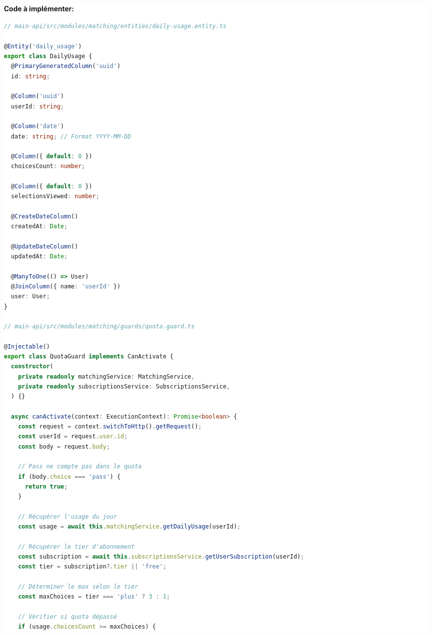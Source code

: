 **Code à implémenter:**

```typescript
// main-api/src/modules/matching/entities/daily-usage.entity.ts

@Entity('daily_usage')
export class DailyUsage {
  @PrimaryGeneratedColumn('uuid')
  id: string;

  @Column('uuid')
  userId: string;

  @Column('date')
  date: string; // Format YYYY-MM-DD

  @Column({ default: 0 })
  choicesCount: number;

  @Column({ default: 0 })
  selectionsViewed: number;

  @CreateDateColumn()
  createdAt: Date;

  @UpdateDateColumn()
  updatedAt: Date;

  @ManyToOne(() => User)
  @JoinColumn({ name: 'userId' })
  user: User;
}

// main-api/src/modules/matching/guards/quota.guard.ts

@Injectable()
export class QuotaGuard implements CanActivate {
  constructor(
    private readonly matchingService: MatchingService,
    private readonly subscriptionsService: SubscriptionsService,
  ) {}

  async canActivate(context: ExecutionContext): Promise<boolean> {
    const request = context.switchToHttp().getRequest();
    const userId = request.user.id;
    const body = request.body;

    // Pass ne compte pas dans le quota
    if (body.choice === 'pass') {
      return true;
    }

    // Récupérer l'usage du jour
    const usage = await this.matchingService.getDailyUsage(userId);
    
    // Récupérer le tier d'abonnement
    const subscription = await this.subscriptionsService.getUserSubscription(userId);
    const tier = subscription?.tier || 'free';
    
    // Déterminer le max selon le tier
    const maxChoices = tier === 'plus' ? 3 : 1;
    
    // Vérifier si quota dépassé
    if (usage.choicesCount >= maxChoices) {
```